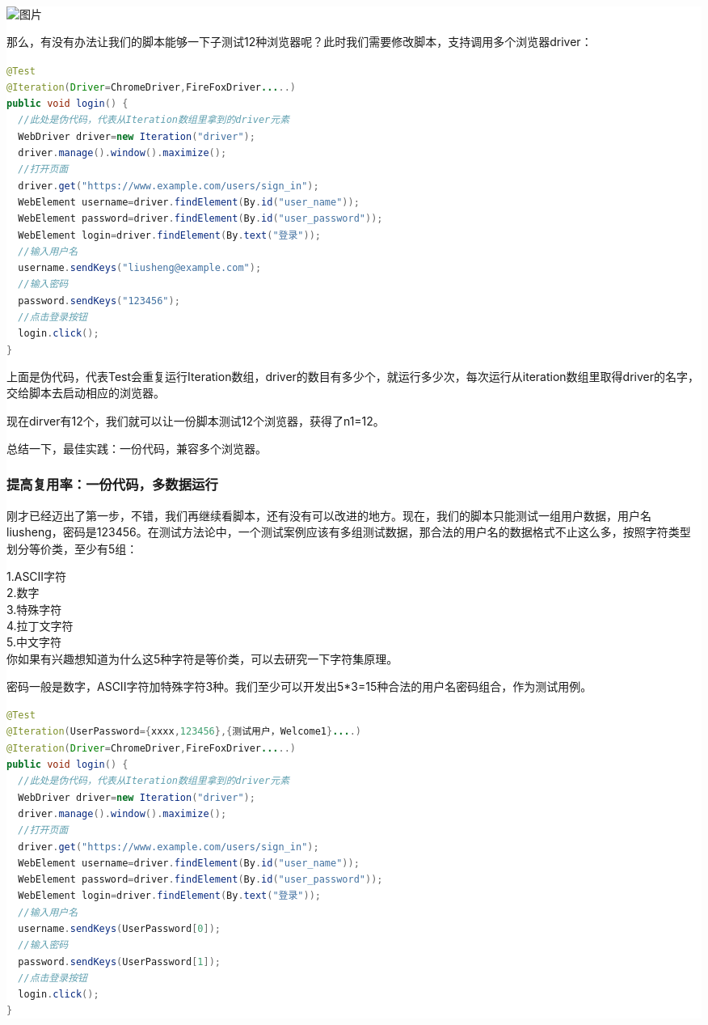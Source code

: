 ![图片](https://static001.geekbang.org/resource/image/32/5a/32647ecb58ae59f29f1e6aec994f6f5a.jpg?wh=1920x1130)

那么，有没有办法让我们的脚本能够一下子测试12种浏览器呢？此时我们需要修改脚本，支持调用多个浏览器driver：

```java
@Test
@Iteration(Driver=ChromeDriver,FireFoxDriver.....)
public void login() {
  //此处是伪代码，代表从Iteration数组里拿到的driver元素
  WebDriver driver=new Iteration("driver");
  driver.manage().window().maximize();
  //打开页面
  driver.get("https://www.example.com/users/sign_in");
  WebElement username=driver.findElement(By.id("user_name"));
  WebElement password=driver.findElement(By.id("user_password"));
  WebElement login=driver.findElement(By.text("登录"));
  //输入用户名
  username.sendKeys("liusheng@example.com");
  //输入密码
  password.sendKeys("123456");
  //点击登录按钮
  login.click();
}
```

上面是伪代码，代表Test会重复运行Iteration数组，driver的数目有多少个，就运行多少次，每次运行从iteration数组里取得driver的名字，交给脚本去启动相应的浏览器。

现在dirver有12个，我们就可以让一份脚本测试12个浏览器，获得了n1=12。

总结一下，最佳实践：一份代码，兼容多个浏览器。

### 提高复用率：一份代码，多数据运行

刚才已经迈出了第一步，不错，我们再继续看脚本，还有没有可以改进的地方。现在，我们的脚本只能测试一组用户数据，用户名liusheng，密码是123456。在测试方法论中，一个测试案例应该有多组测试数据，那合法的用户名的数据格式不止这么多，按照字符类型划分等价类，至少有5组：

1.ASCII字符  
2.数字  
3.特殊字符  
4.拉丁文字符  
5.中文字符  
你如果有兴趣想知道为什么这5种字符是等价类，可以去研究一下字符集原理。

密码一般是数字，ASCII字符加特殊字符3种。我们至少可以开发出5\*3=15种合法的用户名密码组合，作为测试用例。

```java
@Test
@Iteration(UserPassword={xxxx,123456},{测试用户，Welcome1}....)
@Iteration(Driver=ChromeDriver,FireFoxDriver.....)
public void login() {
  //此处是伪代码，代表从Iteration数组里拿到的driver元素
  WebDriver driver=new Iteration("driver");
  driver.manage().window().maximize();
  //打开页面
  driver.get("https://www.example.com/users/sign_in");
  WebElement username=driver.findElement(By.id("user_name"));
  WebElement password=driver.findElement(By.id("user_password"));
  WebElement login=driver.findElement(By.text("登录"));
  //输入用户名
  username.sendKeys(UserPassword[0]);
  //输入密码
  password.sendKeys(UserPassword[1]);
  //点击登录按钮
  login.click();
}
```

